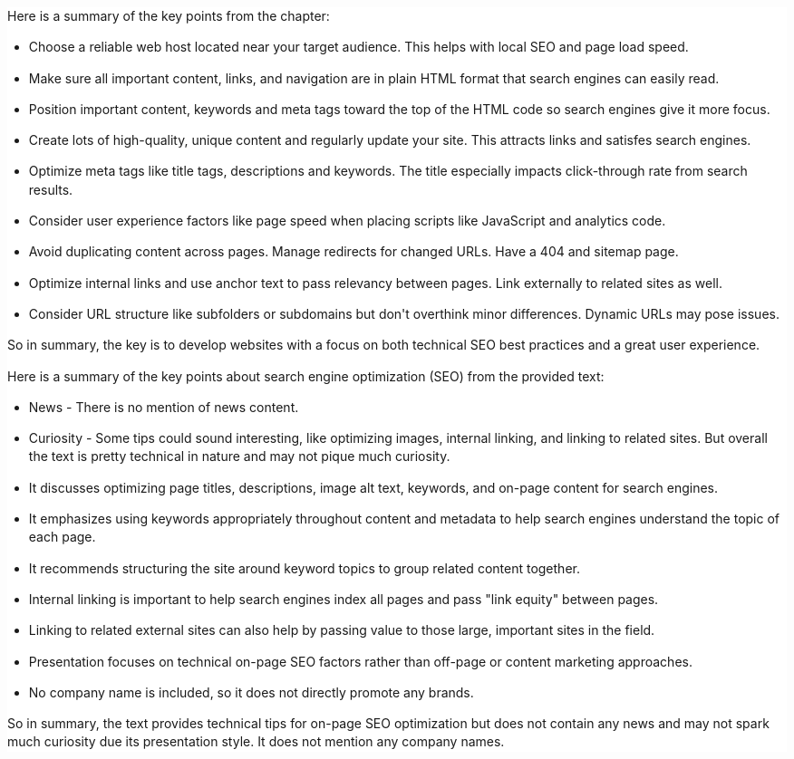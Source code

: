  Here is a summary of the key points from the chapter:

- Choose a reliable web host located near your target audience. This helps with local SEO and page load speed. 

- Make sure all important content, links, and navigation are in plain HTML format that search engines can easily read.

- Position important content, keywords and meta tags toward the top of the HTML code so search engines give it more focus. 

- Create lots of high-quality, unique content and regularly update your site. This attracts links and satisfes search engines. 

- Optimize meta tags like title tags, descriptions and keywords. The title especially impacts click-through rate from search results.

- Consider user experience factors like page speed when placing scripts like JavaScript and analytics code. 

- Avoid duplicating content across pages. Manage redirects for changed URLs. Have a 404 and sitemap page. 

- Optimize internal links and use anchor text to pass relevancy between pages. Link externally to related sites as well.

- Consider URL structure like subfolders or subdomains but don't overthink minor differences. Dynamic URLs may pose issues.

So in summary, the key is to develop websites with a focus on both technical SEO best practices and a great user experience.

 Here is a summary of the key points about search engine optimization (SEO) from the provided text:

- News - There is no mention of news content. 

- Curiosity - Some tips could sound interesting, like optimizing images, internal linking, and linking to related sites. But overall the text is pretty technical in nature and may not pique much curiosity.

- It discusses optimizing page titles, descriptions, image alt text, keywords, and on-page content for search engines. 

- It emphasizes using keywords appropriately throughout content and metadata to help search engines understand the topic of each page.

- It recommends structuring the site around keyword topics to group related content together. 

- Internal linking is important to help search engines index all pages and pass "link equity" between pages. 

- Linking to related external sites can also help by passing value to those large, important sites in the field.

- Presentation focuses on technical on-page SEO factors rather than off-page or content marketing approaches.

- No company name is included, so it does not directly promote any brands.

So in summary, the text provides technical tips for on-page SEO optimization but does not contain any news and may not spark much curiosity due its presentation style. It does not mention any company names.
